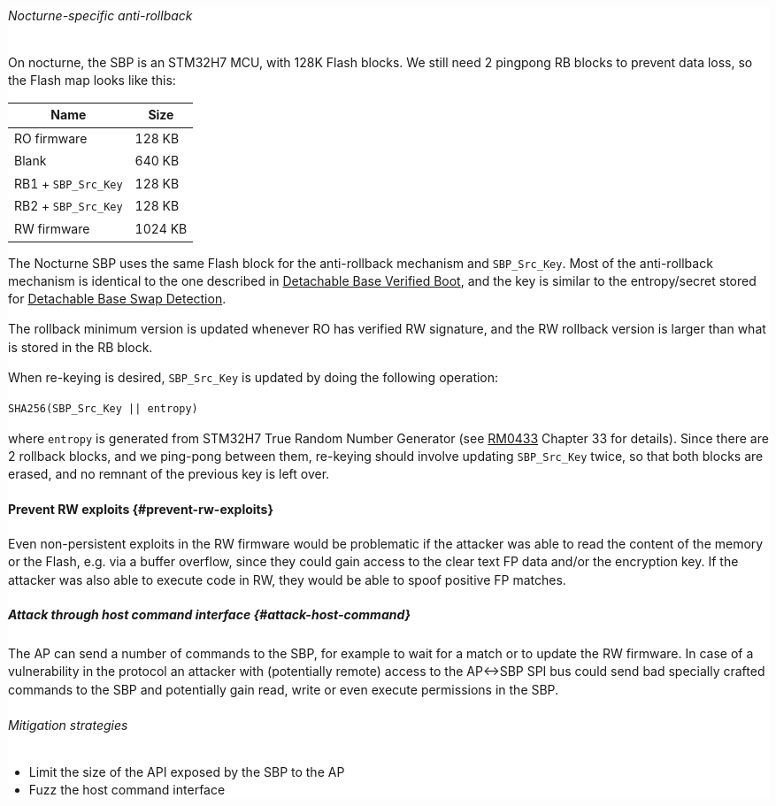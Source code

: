 ###### Nocturne-specific anti-rollback

On nocturne, the SBP is an STM32H7 MCU, with 128K Flash blocks. We still need 2
pingpong RB blocks to prevent data loss, so the Flash map looks like this:

Name                | Size
------------------- | -------
RO firmware         | 128 KB
Blank               | 640 KB
RB1 + `SBP_Src_Key` | 128 KB
RB2 + `SBP_Src_Key` | 128 KB
RW firmware         | 1024 KB

The Nocturne SBP uses the same Flash block for the anti-rollback mechanism and
`SBP_Src_Key`. Most of the anti-rollback mechanism is identical to the one
described in
[Detachable Base Verified Boot][Detachable Base Verified Boot Anti-Rollback],
and the key is similar to the entropy/secret stored for
[Detachable Base Swap Detection].

The rollback minimum version is updated whenever RO has verified RW signature,
and the RW rollback version is larger than what is stored in the RB block.

When re-keying is desired, `SBP_Src_Key` is updated by doing the following
operation:

```
SHA256(SBP_Src_Key || entropy)
```

where `entropy` is generated from STM32H7 True Random Number Generator (see
[RM0433] Chapter 33 for details). Since there are 2 rollback blocks, and we
ping-pong between them, re-keying should involve updating `SBP_Src_Key` twice,
so that both blocks are erased, and no remnant of the previous key is left over.

#### Prevent RW exploits {#prevent-rw-exploits}

Even non-persistent exploits in the RW firmware would be problematic if the
attacker was able to read the content of the memory or the Flash, e.g. via a
buffer overflow, since they could gain access to the clear text FP data and/or
the encryption key. If the attacker was also able to execute code in RW, they
would be able to spoof positive FP matches.

##### Attack through host command interface {#attack-host-command}

The AP can send a number of commands to the SBP, for example to wait for a match
or to update the RW firmware. In case of a vulnerability in the protocol an
attacker with (potentially remote) access to the AP<->SBP SPI bus could send bad
specially crafted commands to the SBP and potentially gain read, write or even
execute permissions in the SBP.

###### Mitigation strategies

*   Limit the size of the API exposed by the SBP to the AP
*   Fuzz the host command interface


[2FA]: https://en.wikipedia.org/wiki/Multi-factor_authentication
[AEAD implementation]: https://chromium.googlesource.com/chromiumos/platform/ec/+/aed008f87c3c880edecf7608ab24eaa4bee1bc46/common/fpsensor.c#574
[AEAD]: https://en.wikipedia.org/wiki/Authenticated_encryption
[Arm TrustZone]: https://www.arm.com/products/security-on-arm/trustzone
[Authentication-Time User Secrets]: http://go/authentication-time-user-secrets
[AuthSession]: https://chromium.googlesource.com/chromiumos/platform2/+/eae39a9ad1239f8fbfa8164255578b306ff6ba5c/biod/biometrics_manager.h#96
[biod D-Bus API]: https://chromium.googlesource.com/chromiumos/platform2/+/refs/heads/master/system_api/dbus/biod/
[biod upstart script]: https://chromium.googlesource.com/chromiumos/platform2/+/master/biod/init/biod.conf
[ccd open]: https://chromium.googlesource.com/chromiumos/platform/ec/+/master/docs/case_closed_debugging_cr50.md#Open-CCD
[CDD]: https://source.android.com/compatibility/android-cdd#7_3_10_fingerprint_sensor
[Chromium OS EC]: https://chromium.googlesource.com/chromiumos/platform/ec/+/master/README.md
[clobber-state]: https://chromium.googlesource.com/chromiumos/platform2/+/962ab1bc481db0cf504b5449eb3a3d5008ea7601/init/clobber_state.cc#475
[cryptohome daemon store folder]: https://chromium.googlesource.com/chromiumos/docs/+/master/sandboxing.md#securely-mounting-cryptohome-daemon-store-folders
[cryptohome]: https://www.chromium.org/chromium-os/chromiumos-design-docs/protecting-cached-user-data
[Detachable Base Swap Detection]: https://docs.google.com/document/d/1WYdkkSAL_RHVc5mUXnAvBBfAeM7Wj3ABa1dbeTdvm74/edit#heading=h.g74ijelumqop
[Detachable Base Verified Boot Anti-Rollback]: http://go/detachable-base-vboot#heading=h.fimcm174ok3
[Detachable Base Verified Boot]: http://go/detachable-base-vboot#heading=h.dolfbdpggye6
[EC primitives]: https://chromium.googlesource.com/chromiumos/platform/ec/+/master/README.md#Software-Features
[EnrollSession]: https://chromium.googlesource.com/chromiumos/platform2/+/eae39a9ad1239f8fbfa8164255578b306ff6ba5c/biod/biometrics_manager.h#92
[fingerprint authentication framework]: https://developer.android.com/about/versions/marshmallow/android-6.0.html#fingerprint-authentication
[fuzzed]: https://chromium.googlesource.com/chromiumos/platform2/+/master/biod/biod_storage_fuzzer.cc
[Global Read-out Protection (RDP) mode Level 1]: https://www.st.com/content/ccc/resource/technical/document/application_note/b4/14/62/81/18/57/48/05/DM00075930.pdf/files/DM00075930.pdf/jcr:content/translations/en.DM00075930.pdf
[HKDF]: https://tools.ietf.org/html/rfc5869
[Input Key Material (IKM)]: https://en.wikipedia.org/wiki/HKDF
[Intel SGX]: https://software.intel.com/en-us/sgx
[macOS]: https://support.apple.com/en-us/HT207054
[malloc/free memory module for Chrome EC]: https://chromium.googlesource.com/chromiumos/platform/ec/+/master/common/shmalloc.c
[matching algorithm]: https://en.wikipedia.org/wiki/Fingerprint#Algorithms
[mount_encrypted]: https://chromium.googlesource.com/chromiumos/platform2/+/master/cryptohome/mount_encrypted
[New UKM collection review - CrOS FP Unlock]: https://docs.google.com/document/d/1qjDCMcBcrhSeg_uwyEIRsXHKmzUTJahcg6a4YVhkuLo
[Old Design Doc]: https://docs.google.com/document/d/1MdPRmCDkVg1HO9DdbvPT5fDZS2ICg5ys9_ok_K95EEU
[PDD is here]: http://go/cros-fingerprint-pdd
[Privacy fields for Fingerprints]: https://docs.google.com/spreadsheets/d/1jLfnuhfbrImpoxuj92OkAxS_GGrm7QkpQhsUQCkO9ec
[Privacy fields for Fingerprints]: https://docs.google.com/spreadsheets/d/1jLfnuhfbrImpoxuj92OkAxS_GGrm7QkpQhsUQCkO9ec/
[RM0433]: https://www.st.com/content/ccc/resource/technical/document/reference_manual/group0/c9/a3/76/fa/55/46/45/fa/DM00314099/files/DM00314099.pdf/jcr:content/translations/en.DM00314099.pdf
[sandboxing]: https://chromium.googlesource.com/chromiumos/docs/+/master/sandboxing.md
[seccomp filter]: https://chromium.googlesource.com/chromiumos/platform2/+/master/biod/init/seccomp/biod-seccomp-amd64.policy
[Security Audit Report]: https://drive.google.com/a/google.com/file/d/0B1HHKpeDpzYnMDdocGxwWUhpckpWM0hMU0tPa2ZjdEFnLU53/
[state machine]: https://chromium.googlesource.com/chromiumos/platform/ec/+/90d177e3f0ae729bea7e24934a3c6ef9f2520d45/common/fpsensor.c#252
[statically allocated]: https://chromium.googlesource.com/chromiumos/platform/ec/+/90d177e3f0ae729bea7e24934a3c6ef9f2520d45/common/fpsensor.c#57
[system key]: https://chromium.googlesource.com/chromiumos/platform2/+/23b79133514ac2cd986bce21c398fb6658bda248/cryptohome/mount_encrypted/encryption_key.h#125
[UMA]: http://go/uma
[Windows]: https://www.microsoft.com/en-us/windows/windows-hello
[wrappers functions]: https://chrome-internal.googlesource.com/chromeos/platform/ec-private/+/9ebb3f10c611afff695f679aaeed1a35551a116b/fpc_sensor_pal.c#52
[“TPM-seed for Fingerprint MCU”]: http://go/bio_tpm_seed
[Decryption Flowchart]: https://docs.google.com/drawings/d/1-JUWTF7sUTND29BfhDvIudzX_S6g-iwoxG1InPedmVw/export/png
[Encryption Flowchart]: https://docs.google.com/drawings/d/1uUprgLsTUZZ2G2QWRYcRn6zBAh6ejvJagVRD7eZQv-k/export/png
[Fingerprint Architecture]: https://docs.google.com/drawings/d/1DFEdxfDXEtYY3LNOOJFAxVw2A7rKouH98tnb1yiXLAA/export/png
